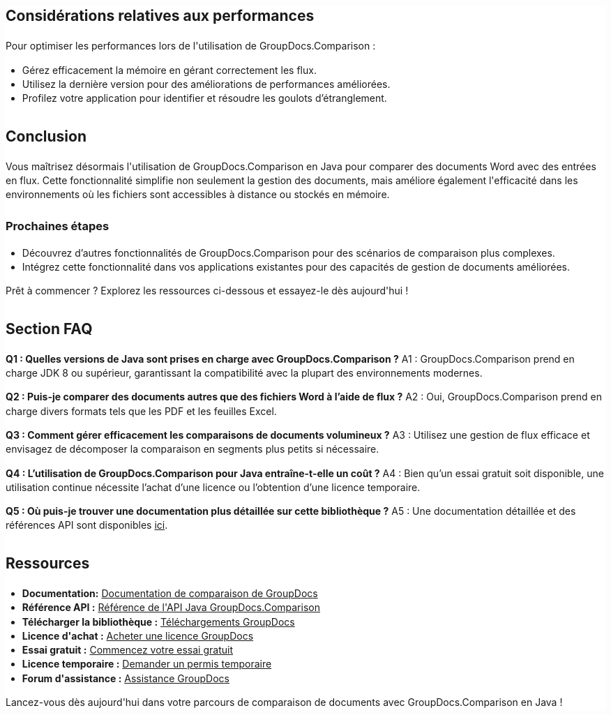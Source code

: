 ## Considérations relatives aux performances

Pour optimiser les performances lors de l'utilisation de GroupDocs.Comparison :
- Gérez efficacement la mémoire en gérant correctement les flux.
- Utilisez la dernière version pour des améliorations de performances améliorées.
- Profilez votre application pour identifier et résoudre les goulots d’étranglement.

## Conclusion

Vous maîtrisez désormais l'utilisation de GroupDocs.Comparison en Java pour comparer des documents Word avec des entrées en flux. Cette fonctionnalité simplifie non seulement la gestion des documents, mais améliore également l'efficacité dans les environnements où les fichiers sont accessibles à distance ou stockés en mémoire.

### Prochaines étapes
- Découvrez d’autres fonctionnalités de GroupDocs.Comparison pour des scénarios de comparaison plus complexes.
- Intégrez cette fonctionnalité dans vos applications existantes pour des capacités de gestion de documents améliorées.

Prêt à commencer ? Explorez les ressources ci-dessous et essayez-le dès aujourd'hui !

## Section FAQ

**Q1 : Quelles versions de Java sont prises en charge avec GroupDocs.Comparison ?**
A1 : GroupDocs.Comparison prend en charge JDK 8 ou supérieur, garantissant la compatibilité avec la plupart des environnements modernes.

**Q2 : Puis-je comparer des documents autres que des fichiers Word à l’aide de flux ?**
A2 : Oui, GroupDocs.Comparison prend en charge divers formats tels que les PDF et les feuilles Excel.

**Q3 : Comment gérer efficacement les comparaisons de documents volumineux ?**
A3 : Utilisez une gestion de flux efficace et envisagez de décomposer la comparaison en segments plus petits si nécessaire.

**Q4 : L’utilisation de GroupDocs.Comparison pour Java entraîne-t-elle un coût ?**
A4 : Bien qu’un essai gratuit soit disponible, une utilisation continue nécessite l’achat d’une licence ou l’obtention d’une licence temporaire.

**Q5 : Où puis-je trouver une documentation plus détaillée sur cette bibliothèque ?**
A5 : Une documentation détaillée et des références API sont disponibles [ici](https://docs.groupdocs.com/comparison/java/).

## Ressources

- **Documentation:** [Documentation de comparaison de GroupDocs](https://docs.groupdocs.com/comparison/java/)
- **Référence API :** [Référence de l'API Java GroupDocs.Comparison](https://reference.groupdocs.com/comparison/java/)
- **Télécharger la bibliothèque :** [Téléchargements GroupDocs](https://releases.groupdocs.com/comparison/java/)
- **Licence d'achat :** [Acheter une licence GroupDocs](https://purchase.groupdocs.com/buy)
- **Essai gratuit :** [Commencez votre essai gratuit](https://releases.groupdocs.com/comparison/java/)
- **Licence temporaire :** [Demander un permis temporaire](https://purchase.groupdocs.com/temporary-license/)
- **Forum d'assistance :** [Assistance GroupDocs](https://forum.groupdocs.com/c/comparison)

Lancez-vous dès aujourd'hui dans votre parcours de comparaison de documents avec GroupDocs.Comparison en Java !